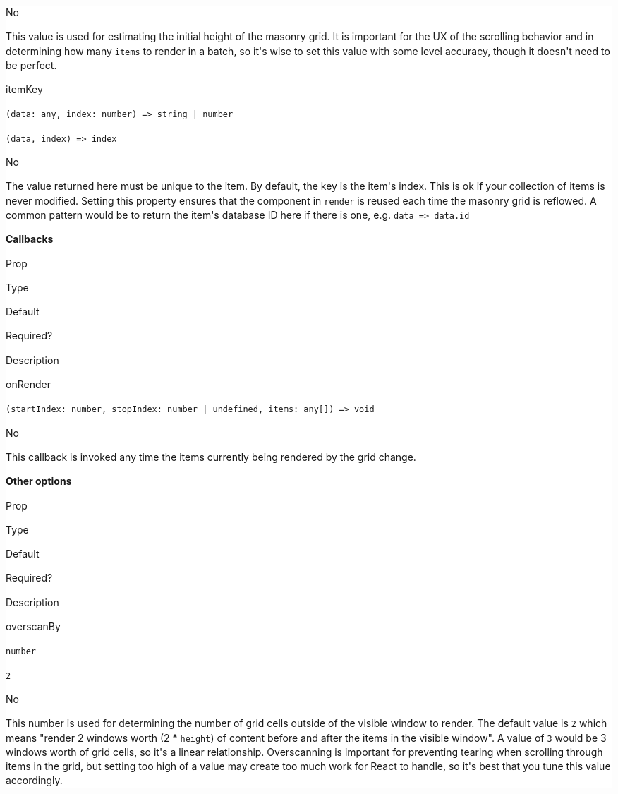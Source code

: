 No

This value is used for estimating the initial height of the masonry grid. It is important for the UX of the scrolling behavior and in determining how many `items` to render in a batch, so it's wise to set this value with some level accuracy, though it doesn't need to be perfect.

itemKey

`(data: any, index: number) => string | number`

`(data, index) => index`

No

The value returned here must be unique to the item. By default, the key is the item's index. This is ok if your collection of items is never modified. Setting this property ensures that the component in `render` is reused each time the masonry grid is reflowed. A common pattern would be to return the item's database ID here if there is one, e.g. `data => data.id`

**Callbacks**

Prop

Type

Default

Required?

Description

onRender

`(startIndex: number, stopIndex: number | undefined, items: any[]) => void`

No

This callback is invoked any time the items currently being rendered by the grid change.

**Other options**

Prop

Type

Default

Required?

Description

overscanBy

`number`

`2`

No

This number is used for determining the number of grid cells outside of the visible window to render. The default value is `2` which means "render 2 windows worth (2 \* `height`) of content before and after the items in the visible window". A value of `3` would be 3 windows worth of grid cells, so it's a linear relationship. Overscanning is important for preventing tearing when scrolling through items in the grid, but setting too high of a value may create too much work for React to handle, so it's best that you tune this value accordingly.
